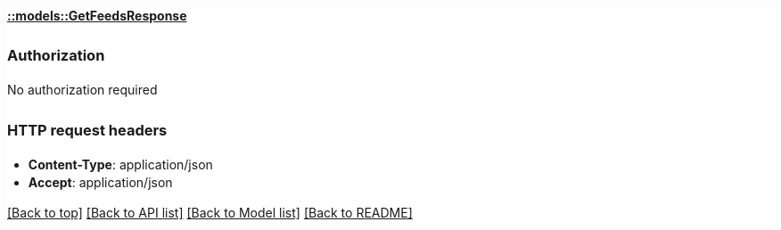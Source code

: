 [**::models::GetFeedsResponse**](GetFeedsResponse.md)

### Authorization

No authorization required

### HTTP request headers

 - **Content-Type**: application/json
 - **Accept**: application/json

[[Back to top]](#) [[Back to API list]](../README.md#documentation-for-api-endpoints) [[Back to Model list]](../README.md#documentation-for-models) [[Back to README]](../README.md)

